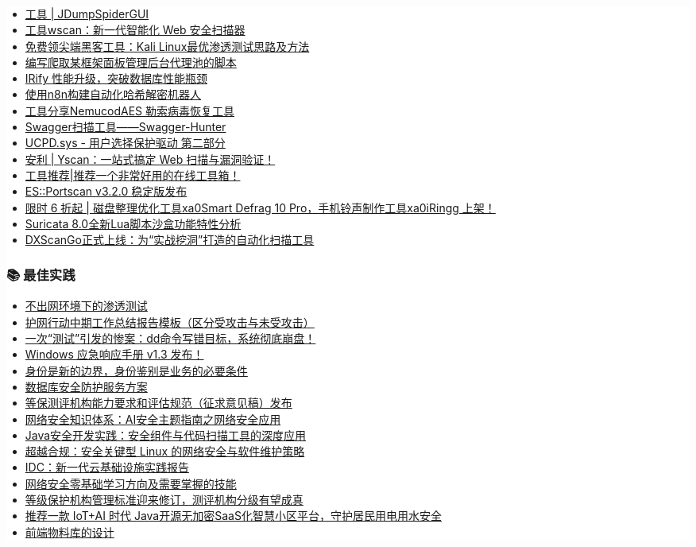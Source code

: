 * [工具 | JDumpSpiderGUI](https://mp.weixin.qq.com/s?__biz=MzkwMTQ0NDA1NQ==&mid=2247493756&idx=4&sn=49e505af7c508cbe7bf6b61544c00377)
* [工具wscan：新一代智能化 Web 安全扫描器](https://mp.weixin.qq.com/s?__biz=MzUzODU3ODA0MA==&mid=2247490677&idx=1&sn=05b5b37d08ac970c5ece3229ceee556c)
* [免费领尖端黑客工具：Kali Linux最优渗透测试思路及方法](https://mp.weixin.qq.com/s?__biz=MzkxNTIwNTkyNg==&mid=2247555499&idx=2&sn=941ca99ab945638c023a8e228d6849a1)
* [编写爬取某框架面板管理后台代理池的脚本](https://mp.weixin.qq.com/s?__biz=Mzg2NTA4OTI5NA==&mid=2247521573&idx=1&sn=b6ecc2a624134cb1d3acb7e263be0bb2)
* [IRify 性能升级，突破数据库性能瓶颈](https://mp.weixin.qq.com/s?__biz=Mzk0MTM4NzIxMQ==&mid=2247528413&idx=1&sn=fe35bf5a9c6bfb01e6d69b2da71af55b)
* [使用n8n构建自动化哈希解密机器人](https://mp.weixin.qq.com/s?__biz=MzU3Mzg4NTI3MA==&mid=2247484767&idx=1&sn=c7aa7a7c080cb35cc9809db2764fd3ea)
* [工具分享NemucodAES 勒索病毒恢复工具](https://mp.weixin.qq.com/s?__biz=MzkyOTQ0MjE1NQ==&mid=2247502497&idx=1&sn=a56fc6826180049ddff3ca02c4c1655a)
* [Swagger扫描工具——Swagger-Hunter](https://mp.weixin.qq.com/s?__biz=MzkzMzUzNjY5NA==&mid=2247483690&idx=1&sn=6c815f0f5b165acc198a1bdd0275a023)
* [UCPD.sys - 用户选择保护驱动 第二部分](https://mp.weixin.qq.com/s?__biz=MzAxODM5ODQzNQ==&mid=2247489616&idx=1&sn=4f637bf72a5f76f9a0c8aa61a0860aa6)
* [安利 | Yscan：一站式搞定 Web 扫描与漏洞验证！](https://mp.weixin.qq.com/s?__biz=MzkyNDcwMTAwNw==&mid=2247535593&idx=3&sn=58c2583baad262017873a8c73813ad77)
* [工具推荐|推荐一个非常好用的在线工具箱！](https://mp.weixin.qq.com/s?__biz=Mzg5MDA5NzUzNA==&mid=2247489431&idx=1&sn=889897086c616b3aa24395872790909f)
* [ES::Portscan v3.2.0 稳定版发布](https://mp.weixin.qq.com/s?__biz=Mzg3NzUyMTM0NA==&mid=2247488088&idx=1&sn=87e35ce9fa572b665453630a22f4e9d8)
* [限时 6 折起 | 磁盘整理优化工具xa0Smart Defrag 10 Pro，手机铃声制作工具xa0iRingg 上架！](https://mp.weixin.qq.com/s?__biz=MzI2MjcwMTgwOQ==&mid=2247492522&idx=1&sn=3fbd17eba1607e06f9b27c69b661e0e8)
* [Suricata 8.0全新Lua脚本沙盒功能特性分析](https://mp.weixin.qq.com/s?__biz=MzI1MDA1MjcxMw==&mid=2649908596&idx=1&sn=0b4ee5c56e2eb678039157436a3c290c)
* [DXScanGo正式上线：为“实战挖洞”打造的自动化扫描工具](https://mp.weixin.qq.com/s?__biz=MzkwNzcyNTUwNQ==&mid=2247483978&idx=1&sn=4d347980ffd3f74036af724a7bdfda56)

### 📚 最佳实践

* [不出网环境下的渗透测试](https://mp.weixin.qq.com/s?__biz=MzU0MTc2NTExNg==&mid=2247492640&idx=1&sn=fa75b1351dc26bdb71f91b08621f8e54)
* [护网行动中期工作总结报告模板（区分受攻击与未受攻击）](https://mp.weixin.qq.com/s?__biz=Mzg3NTUzOTg3NA==&mid=2247515864&idx=1&sn=a6fc2f1488714bdbabd8678e4e0a1112)
* [一次“测试”引发的惨案：dd命令写错目标，系统彻底崩盘！](https://mp.weixin.qq.com/s?__biz=MjM5OTc5MjM4Nw==&mid=2457389233&idx=1&sn=2b6afa57e602c87a984ab1daea8c1c5a)
* [Windows 应急响应手册 v1.3 发布！](https://mp.weixin.qq.com/s?__biz=MzU1NDkwMzAyMg==&mid=2247502967&idx=1&sn=64d276c8878b4f1e2fa6f5773b2649ee)
* [身份是新的边界，身份鉴别是业务的必要条件](https://mp.weixin.qq.com/s?__biz=MzA5MzU5MzQzMA==&mid=2652117129&idx=1&sn=c81e7dacde5636b13e4f6f424d28a9d3)
* [数据库安全防护服务方案](https://mp.weixin.qq.com/s?__biz=MzkxMjczNzAzMA==&mid=2247486193&idx=1&sn=3c38acfce44798051dae23819761d28d)
* [等保测评机构能力要求和评估规范（征求意见稿）发布](https://mp.weixin.qq.com/s?__biz=Mzg5OTg5OTI1NQ==&mid=2247491354&idx=1&sn=8074a71b62da0b273ed5d3d8e4206647)
* [网络安全知识体系：AI安全主题指南之网络安全应用](https://mp.weixin.qq.com/s?__biz=MzA5MzU5MzQzMA==&mid=2652117129&idx=2&sn=542bc8528788f26e470b2c77246bb3ca)
* [Java安全开发实践：安全组件与代码扫描工具的深度应用](https://mp.weixin.qq.com/s?__biz=MzU1ODk1MzI1NQ==&mid=2247492447&idx=1&sn=185e6418e661c85e0e5bea5bb0203a4c)
* [超越合规：安全关键型 Linux 的网络安全与软件维护策略](https://mp.weixin.qq.com/s?__biz=MzU2MDk1Nzg2MQ==&mid=2247626045&idx=1&sn=76218864ec9df984a40ef23d2de4a051)
* [IDC：新一代云基础设施实践报告](https://mp.weixin.qq.com/s?__biz=MjM5OTk4MDE2MA==&mid=2655287056&idx=2&sn=412efbaa5487206a9f6f9244efac5410)
* [网络安全零基础学习方向及需要掌握的技能](https://mp.weixin.qq.com/s?__biz=MzU4OTg4Nzc4MQ==&mid=2247506368&idx=2&sn=28b824b1f548ab1c65d89eda339d8eff)
* [等级保护机构管理标准迎来修订，测评机构分级有望成真](https://mp.weixin.qq.com/s?__biz=Mzg2NjY2MTI3Mg==&mid=2247500934&idx=1&sn=7565f9b2b7b61a700b488e6b0a8ff3ab)
* [推荐一款 IoT+AI 时代 Java开源无加密SaaS化智慧小区平台，守护居民用电用水安全](https://mp.weixin.qq.com/s?__biz=MjM5OTA4MzA0MA==&mid=2454939023&idx=1&sn=04ce4f681dd0e015948ab344e8b2f651)
* [前端物料库的设计](https://mp.weixin.qq.com/s?__biz=Mzg3Njc0NTgwMg==&mid=2247503093&idx=1&sn=aa6d0bb23c2525f9f345e6d02ec21739)